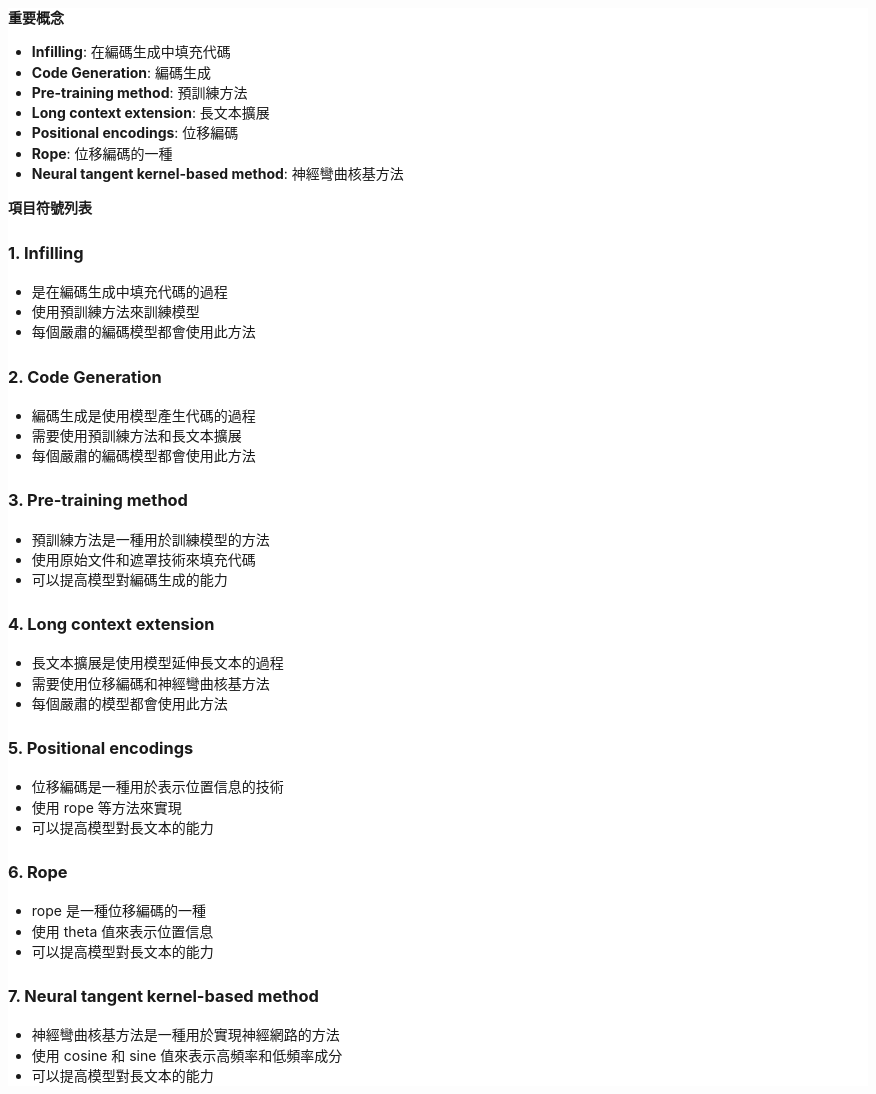 **重要概念**
* **Infilling**: 在編碼生成中填充代碼
* **Code Generation**: 編碼生成
* **Pre-training method**: 預訓練方法
* **Long context extension**: 長文本擴展
* **Positional encodings**: 位移編碼
* **Rope**: 位移編碼的一種
* **Neural tangent kernel-based method**: 神經彎曲核基方法

**項目符號列表**

### 1. Infilling

* 是在編碼生成中填充代碼的過程
* 使用預訓練方法來訓練模型
* 每個嚴肅的編碼模型都會使用此方法

### 2. Code Generation

* 編碼生成是使用模型產生代碼的過程
* 需要使用預訓練方法和長文本擴展
* 每個嚴肅的編碼模型都會使用此方法

### 3. Pre-training method

* 預訓練方法是一種用於訓練模型的方法
* 使用原始文件和遮罩技術來填充代碼
* 可以提高模型對編碼生成的能力

### 4. Long context extension

* 長文本擴展是使用模型延伸長文本的過程
* 需要使用位移編碼和神經彎曲核基方法
* 每個嚴肅的模型都會使用此方法

### 5. Positional encodings

* 位移編碼是一種用於表示位置信息的技術
* 使用 rope 等方法來實現
* 可以提高模型對長文本的能力

### 6. Rope

* rope 是一種位移編碼的一種
* 使用 theta 值來表示位置信息
* 可以提高模型對長文本的能力

### 7. Neural tangent kernel-based method

* 神經彎曲核基方法是一種用於實現神經網路的方法
* 使用 cosine 和 sine 值來表示高頻率和低頻率成分
* 可以提高模型對長文本的能力
